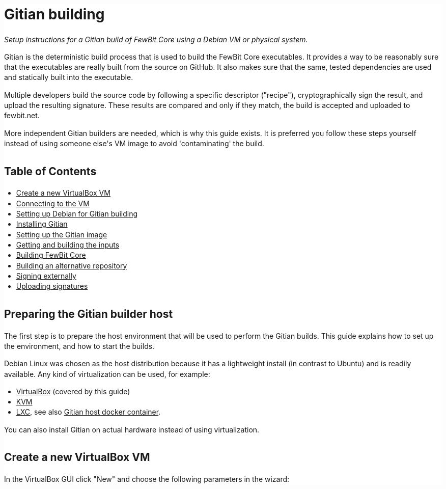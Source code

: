 # Gitian building

_Setup instructions for a Gitian build of FewBit Core using a Debian VM or physical system._

Gitian is the deterministic build process that is used to build the FewBit
Core executables. It provides a way to be reasonably sure that the
executables are really built from the source on GitHub. It also makes sure that
the same, tested dependencies are used and statically built into the executable.

Multiple developers build the source code by following a specific descriptor
("recipe"), cryptographically sign the result, and upload the resulting signature.
These results are compared and only if they match, the build is accepted and uploaded
to fewbit.net.

More independent Gitian builders are needed, which is why this guide exists.
It is preferred you follow these steps yourself instead of using someone else's
VM image to avoid 'contaminating' the build.

## Table of Contents

-   [Create a new VirtualBox VM](#create-a-new-virtualbox-vm)
-   [Connecting to the VM](#connecting-to-the-vm)
-   [Setting up Debian for Gitian building](#setting-up-debian-for-gitian-building)
-   [Installing Gitian](#installing-gitian)
-   [Setting up the Gitian image](#setting-up-the-gitian-image)
-   [Getting and building the inputs](#getting-and-building-the-inputs)
-   [Building FewBit Core](#building-fewbit-core)
-   [Building an alternative repository](#building-an-alternative-repository)
-   [Signing externally](#signing-externally)
-   [Uploading signatures](#uploading-signatures)

## Preparing the Gitian builder host

The first step is to prepare the host environment that will be used to perform the Gitian builds.
This guide explains how to set up the environment, and how to start the builds.

Debian Linux was chosen as the host distribution because it has a lightweight install (in contrast to Ubuntu) and is readily available.
Any kind of virtualization can be used, for example:

-   [VirtualBox](https://www.virtualbox.org/) (covered by this guide)
-   [KVM](http://www.linux-kvm.org/page/Main_Page)
-   [LXC](https://linuxcontainers.org/), see also [Gitian host docker container](https://github.com/gdm85/tenku/tree/master/docker/gitian-bitcoin-host/README.md).

You can also install Gitian on actual hardware instead of using virtualization.

## Create a new VirtualBox VM

In the VirtualBox GUI click "New" and choose the following parameters in the wizard:
